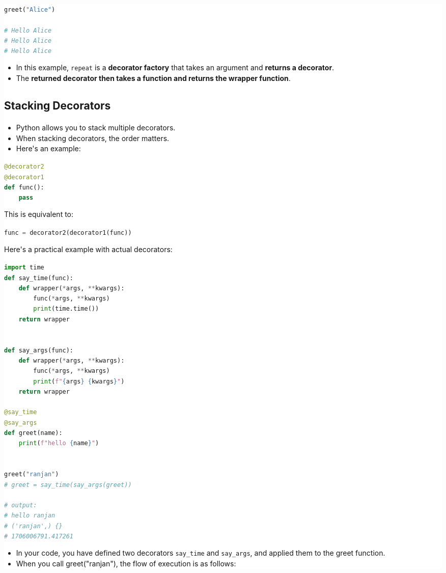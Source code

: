 ```python
greet("Alice")

# Hello Alice
# Hello Alice
# Hello Alice
```
- In this example, `repeat` is a **decorator factory** that takes an argument and **returns a decorator**. 
- The **returned decorator then takes a function and returns the wrapper function**.

## Stacking Decorators
- Python allows you to stack multiple decorators. 
- When stacking decorators, the order matters. 
- Here's an example:
```python
@decorator2
@decorator1
def func():
    pass
```
This is equivalent to:
```python
func = decorator2(decorator1(func))
```

Here's a practical example with actual decorators:
```python
import time
def say_time(func):
    def wrapper(*args, **kwargs):
        func(*args, **kwargs)
        print(time.time())
    return wrapper


def say_args(func):
    def wrapper(*args, **kwargs):
        func(*args, **kwargs)
        print(f"{args} {kwargs}")
    return wrapper

@say_time
@say_args
def greet(name):
    print(f"hello {name}")


greet("ranjan")
# greet = say_time(say_args(greet))

# output:
# hello ranjan
# ('ranjan',) {}
# 1706006791.417261

```
- In your code, you have defined two decorators `say_time` and `say_args`, and applied them to the greet function. 
- When you call greet("ranjan"), the flow of execution is as follows:
